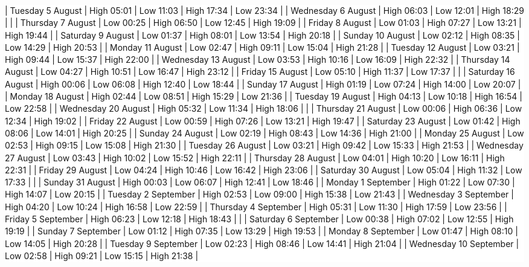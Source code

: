 | Tuesday 5 August | High 05:01 | Low 11:03 | High 17:34 | Low 23:34 | 
| Wednesday 6 August | High 06:03 | Low 12:01 | High 18:29 |  | 
| Thursday 7 August | Low 00:25 | High 06:50 | Low 12:45 | High 19:09 | 
| Friday 8 August | Low 01:03 | High 07:27 | Low 13:21 | High 19:44 | 
| Saturday 9 August | Low 01:37 | High 08:01 | Low 13:54 | High 20:18 | 
| Sunday 10 August | Low 02:12 | High 08:35 | Low 14:29 | High 20:53 | 
| Monday 11 August | Low 02:47 | High 09:11 | Low 15:04 | High 21:28 | 
| Tuesday 12 August | Low 03:21 | High 09:44 | Low 15:37 | High 22:00 | 
| Wednesday 13 August | Low 03:53 | High 10:16 | Low 16:09 | High 22:32 | 
| Thursday 14 August | Low 04:27 | High 10:51 | Low 16:47 | High 23:12 | 
| Friday 15 August | Low 05:10 | High 11:37 | Low 17:37 |  | 
| Saturday 16 August | High 00:06 | Low 06:08 | High 12:40 | Low 18:44 | 
| Sunday 17 August | High 01:19 | Low 07:24 | High 14:00 | Low 20:07 | 
| Monday 18 August | High 02:44 | Low 08:51 | High 15:29 | Low 21:36 | 
| Tuesday 19 August | High 04:13 | Low 10:18 | High 16:54 | Low 22:58 | 
| Wednesday 20 August | High 05:32 | Low 11:34 | High 18:06 |  | 
| Thursday 21 August | Low 00:06 | High 06:36 | Low 12:34 | High 19:02 | 
| Friday 22 August | Low 00:59 | High 07:26 | Low 13:21 | High 19:47 | 
| Saturday 23 August | Low 01:42 | High 08:06 | Low 14:01 | High 20:25 | 
| Sunday 24 August | Low 02:19 | High 08:43 | Low 14:36 | High 21:00 | 
| Monday 25 August | Low 02:53 | High 09:15 | Low 15:08 | High 21:30 | 
| Tuesday 26 August | Low 03:21 | High 09:42 | Low 15:33 | High 21:53 | 
| Wednesday 27 August | Low 03:43 | High 10:02 | Low 15:52 | High 22:11 | 
| Thursday 28 August | Low 04:01 | High 10:20 | Low 16:11 | High 22:31 | 
| Friday 29 August | Low 04:24 | High 10:46 | Low 16:42 | High 23:06 | 
| Saturday 30 August | Low 05:04 | High 11:32 | Low 17:33 |  | 
| Sunday 31 August | High 00:03 | Low 06:07 | High 12:41 | Low 18:46 | 
| Monday 1 September | High 01:22 | Low 07:30 | High 14:07 | Low 20:15 | 
| Tuesday 2 September | High 02:53 | Low 09:00 | High 15:38 | Low 21:43 | 
| Wednesday 3 September | High 04:20 | Low 10:24 | High 16:58 | Low 22:59 | 
| Thursday 4 September | High 05:31 | Low 11:30 | High 17:59 | Low 23:56 | 
| Friday 5 September | High 06:23 | Low 12:18 | High 18:43 |  | 
| Saturday 6 September | Low 00:38 | High 07:02 | Low 12:55 | High 19:19 | 
| Sunday 7 September | Low 01:12 | High 07:35 | Low 13:29 | High 19:53 | 
| Monday 8 September | Low 01:47 | High 08:10 | Low 14:05 | High 20:28 | 
| Tuesday 9 September | Low 02:23 | High 08:46 | Low 14:41 | High 21:04 | 
| Wednesday 10 September | Low 02:58 | High 09:21 | Low 15:15 | High 21:38 | 